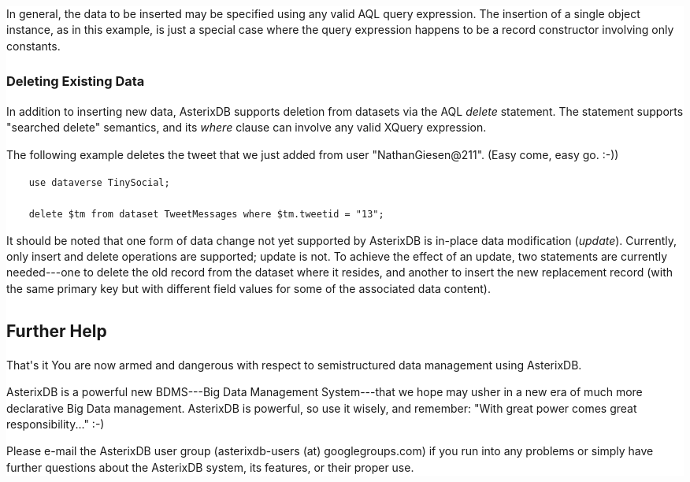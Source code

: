 In general, the data to be inserted may be specified using any valid AQL query expression.
The insertion of a single object instance, as in this example, is just a special case where
the query expression happens to be a record constructor involving only constants.

### Deleting Existing Data  ###
In addition to inserting new data, AsterixDB supports deletion from datasets via the AQL _delete_ statement.
The statement supports "searched delete" semantics, and its
_where_ clause can involve any valid XQuery expression.

The following example deletes the tweet that we just added from user "NathanGiesen@211".  (Easy come, easy go. :-))

        use dataverse TinySocial;
        
        delete $tm from dataset TweetMessages where $tm.tweetid = "13";

It should be noted that one form of data change not yet supported by AsterixDB is in-place data modification (_update_).
Currently, only insert and delete operations are supported; update is not.
To achieve the effect of an update, two statements are currently needed---one to delete the old record from the
dataset where it resides, and another to insert the new replacement record (with the same primary key but with
different field values for some of the associated data content).

## Further Help ##
That's it  You are now armed and dangerous with respect to semistructured data management using AsterixDB.

AsterixDB is a powerful new BDMS---Big Data Management System---that we hope may usher in a new era of much
more declarative Big Data management.
AsterixDB is powerful, so use it wisely, and remember: "With great power comes great responsibility..." :-)

Please e-mail the AsterixDB user group
(asterixdb-users (at) googlegroups.com)
if you run into any problems or simply have further questions about the AsterixDB system, its features, or their proper use.
